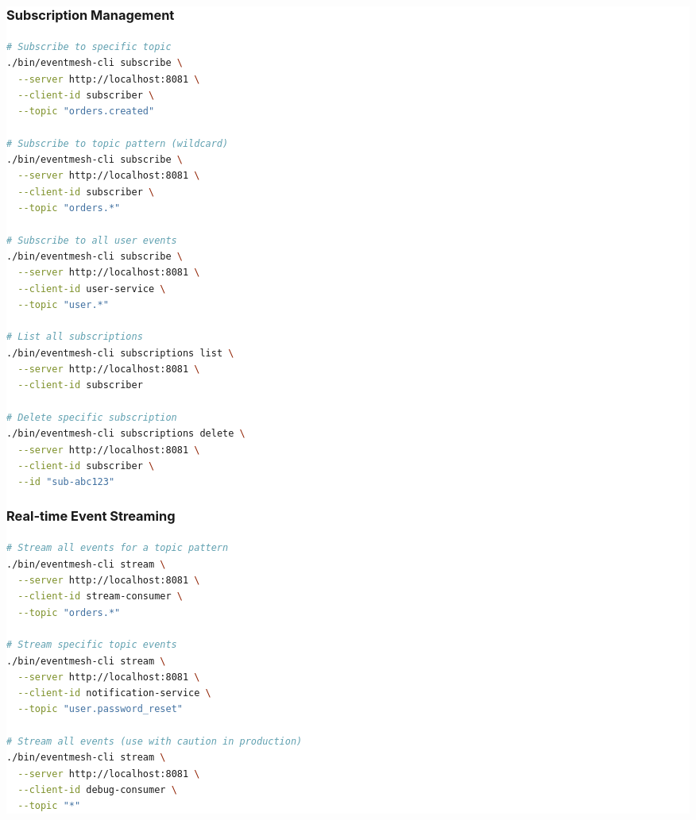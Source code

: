 ### Subscription Management

```bash
# Subscribe to specific topic
./bin/eventmesh-cli subscribe \
  --server http://localhost:8081 \
  --client-id subscriber \
  --topic "orders.created"

# Subscribe to topic pattern (wildcard)
./bin/eventmesh-cli subscribe \
  --server http://localhost:8081 \
  --client-id subscriber \
  --topic "orders.*"

# Subscribe to all user events
./bin/eventmesh-cli subscribe \
  --server http://localhost:8081 \
  --client-id user-service \
  --topic "user.*"

# List all subscriptions
./bin/eventmesh-cli subscriptions list \
  --server http://localhost:8081 \
  --client-id subscriber

# Delete specific subscription
./bin/eventmesh-cli subscriptions delete \
  --server http://localhost:8081 \
  --client-id subscriber \
  --id "sub-abc123"
```

### Real-time Event Streaming

```bash
# Stream all events for a topic pattern
./bin/eventmesh-cli stream \
  --server http://localhost:8081 \
  --client-id stream-consumer \
  --topic "orders.*"

# Stream specific topic events
./bin/eventmesh-cli stream \
  --server http://localhost:8081 \
  --client-id notification-service \
  --topic "user.password_reset"

# Stream all events (use with caution in production)
./bin/eventmesh-cli stream \
  --server http://localhost:8081 \
  --client-id debug-consumer \
  --topic "*"
```
